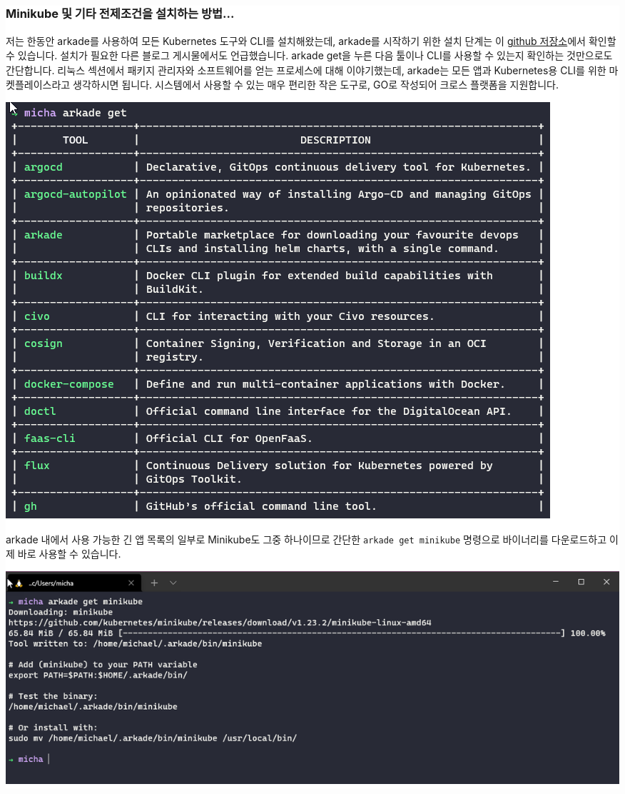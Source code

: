 ### Minikube 및 기타 전제조건을 설치하는 방법...

저는 한동안 arkade를 사용하여 모든 Kubernetes 도구와 CLI를 설치해왔는데, arkade를 시작하기 위한 설치 단계는 이 [github 저장소](https://github.com/alexellis/arkade)에서 확인할 수 있습니다. 설치가 필요한 다른 블로그 게시물에서도 언급했습니다. arkade get을 누른 다음 툴이나 CLI를 사용할 수 있는지 확인하는 것만으로도 간단합니다. 리눅스 섹션에서 패키지 관리자와 소프트웨어를 얻는 프로세스에 대해 이야기했는데, arkade는 모든 앱과 Kubernetes용 CLI를 위한 마켓플레이스라고 생각하시면 됩니다. 시스템에서 사용할 수 있는 매우 편리한 작은 도구로, GO로 작성되어 크로스 플랫폼을 지원합니다.

![](/2022/Days/Images/Day51_Kubernetes2.png)

arkade 내에서 사용 가능한 긴 앱 목록의 일부로 Minikube도 그중 하나이므로 간단한 `arkade get minikube` 명령으로 바이너리를 다운로드하고 이제 바로 사용할 수 있습니다.

![](/2022/Days/Images/Day51_Kubernetes3.png)
